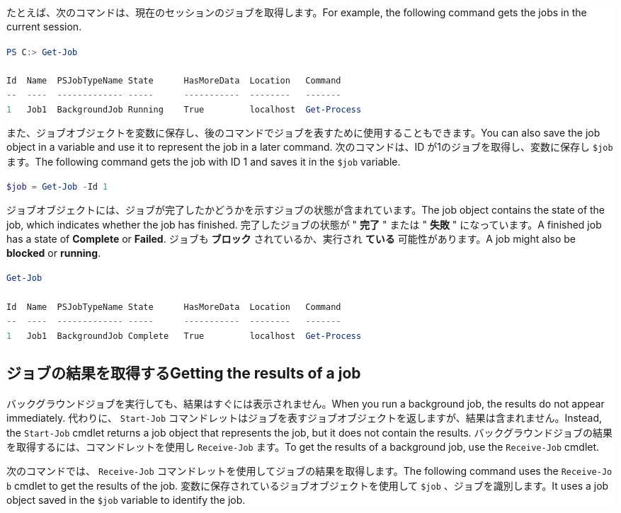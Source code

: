 <span data-ttu-id="f40f8-157">たとえば、次のコマンドは、現在のセッションのジョブを取得します。</span><span class="sxs-lookup"><span data-stu-id="f40f8-157">For example, the following command gets the jobs in the current session.</span></span>

```powershell
PS C:> Get-Job

Id  Name  PSJobTypeName State      HasMoreData  Location   Command
--  ----  ------------- -----      -----------  --------   -------
1   Job1  BackgroundJob Running    True         localhost  Get-Process
```

<span data-ttu-id="f40f8-158">また、ジョブオブジェクトを変数に保存し、後のコマンドでジョブを表すために使用することもできます。</span><span class="sxs-lookup"><span data-stu-id="f40f8-158">You can also save the job object in a variable and use it to represent the job in a later command.</span></span> <span data-ttu-id="f40f8-159">次のコマンドは、ID が1のジョブを取得し、変数に保存し `$job` ます。</span><span class="sxs-lookup"><span data-stu-id="f40f8-159">The following command gets the job with ID 1 and saves it in the `$job` variable.</span></span>

```powershell
$job = Get-Job -Id 1
```

<span data-ttu-id="f40f8-160">ジョブオブジェクトには、ジョブが完了したかどうかを示すジョブの状態が含まれています。</span><span class="sxs-lookup"><span data-stu-id="f40f8-160">The job object contains the state of the job, which indicates whether the job has finished.</span></span> <span data-ttu-id="f40f8-161">完了したジョブの状態が " **完了** " または " **失敗** " になっています。</span><span class="sxs-lookup"><span data-stu-id="f40f8-161">A finished job has a state of **Complete** or **Failed**.</span></span> <span data-ttu-id="f40f8-162">ジョブも **ブロック** されているか、実行され **ている** 可能性があります。</span><span class="sxs-lookup"><span data-stu-id="f40f8-162">A job might also be **blocked** or **running**.</span></span>

```powershell
Get-Job

Id  Name  PSJobTypeName State      HasMoreData  Location   Command
--  ----  ------------- -----      -----------  --------   -------
1   Job1  BackgroundJob Complete   True         localhost  Get-Process
```

## <a name="getting-the-results-of-a-job"></a><span data-ttu-id="f40f8-163">ジョブの結果を取得する</span><span class="sxs-lookup"><span data-stu-id="f40f8-163">Getting the results of a job</span></span>

<span data-ttu-id="f40f8-164">バックグラウンドジョブを実行しても、結果はすぐには表示されません。</span><span class="sxs-lookup"><span data-stu-id="f40f8-164">When you run a background job, the results do not appear immediately.</span></span> <span data-ttu-id="f40f8-165">代わりに、 `Start-Job` コマンドレットはジョブを表すジョブオブジェクトを返しますが、結果は含まれません。</span><span class="sxs-lookup"><span data-stu-id="f40f8-165">Instead, the `Start-Job` cmdlet returns a job object that represents the job, but it does not contain the results.</span></span> <span data-ttu-id="f40f8-166">バックグラウンドジョブの結果を取得するには、コマンドレットを使用し `Receive-Job` ます。</span><span class="sxs-lookup"><span data-stu-id="f40f8-166">To get the results of a background job, use the `Receive-Job` cmdlet.</span></span>

<span data-ttu-id="f40f8-167">次のコマンドでは、 `Receive-Job` コマンドレットを使用してジョブの結果を取得します。</span><span class="sxs-lookup"><span data-stu-id="f40f8-167">The following command uses the `Receive-Job` cmdlet to get the results of the job.</span></span> <span data-ttu-id="f40f8-168">変数に保存されているジョブオブジェクトを使用して `$job` 、ジョブを識別します。</span><span class="sxs-lookup"><span data-stu-id="f40f8-168">It uses a job object saved in the `$job` variable to identify the job.</span></span>

